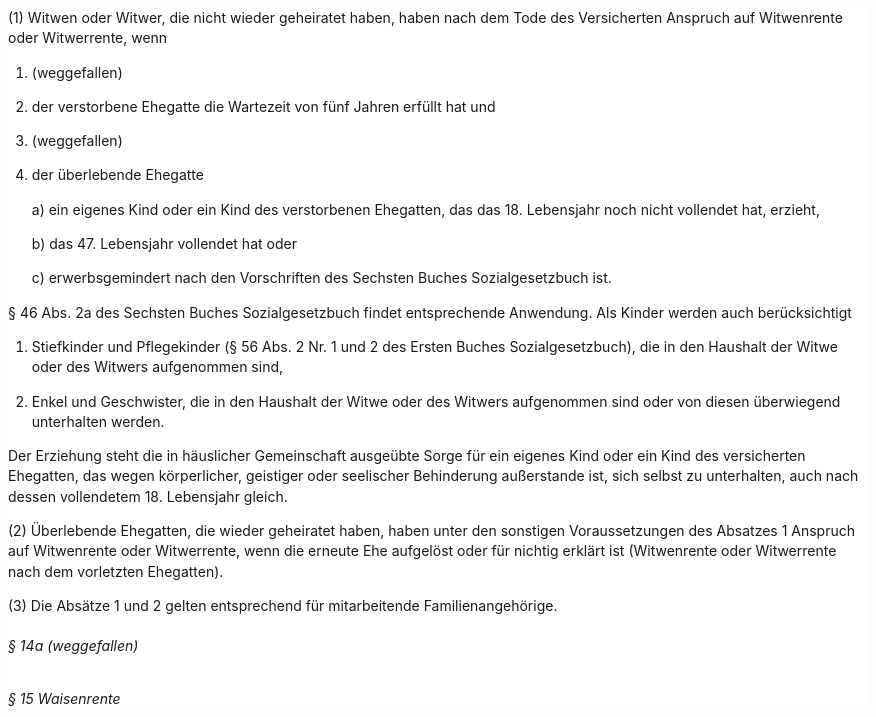 (1) Witwen oder Witwer, die nicht wieder geheiratet haben, haben nach
dem Tode des Versicherten Anspruch auf Witwenrente oder Witwerrente,
wenn

1.  (weggefallen)


2.  der verstorbene Ehegatte die Wartezeit von fünf Jahren erfüllt hat und


3.  (weggefallen)


4.  der überlebende Ehegatte

    a)  ein eigenes Kind oder ein Kind des verstorbenen Ehegatten, das das 18.
        Lebensjahr noch nicht vollendet hat, erzieht,


    b)  das 47. Lebensjahr vollendet hat oder


    c)  erwerbsgemindert nach den Vorschriften des Sechsten Buches
        Sozialgesetzbuch ist.






§ 46 Abs. 2a des Sechsten Buches Sozialgesetzbuch findet entsprechende
Anwendung. Als Kinder werden auch berücksichtigt

1.  Stiefkinder und Pflegekinder (§ 56 Abs. 2 Nr. 1 und 2 des Ersten
    Buches Sozialgesetzbuch), die in den Haushalt der Witwe oder des
    Witwers aufgenommen sind,


2.  Enkel und Geschwister, die in den Haushalt der Witwe oder des Witwers
    aufgenommen sind oder von diesen überwiegend unterhalten werden.



Der Erziehung steht die in häuslicher Gemeinschaft ausgeübte Sorge für
ein eigenes Kind oder ein Kind des versicherten Ehegatten, das wegen
körperlicher, geistiger oder seelischer Behinderung außerstande ist,
sich selbst zu unterhalten, auch nach dessen vollendetem 18.
Lebensjahr gleich.

(2) Überlebende Ehegatten, die wieder geheiratet haben, haben unter
den sonstigen Voraussetzungen des Absatzes 1 Anspruch auf Witwenrente
oder Witwerrente, wenn die erneute Ehe aufgelöst oder für nichtig
erklärt ist (Witwenrente oder Witwerrente nach dem vorletzten
Ehegatten).

(3) Die Absätze 1 und 2 gelten entsprechend für mitarbeitende
Familienangehörige.


###### § 14a (weggefallen)



###### § 15 Waisenrente
